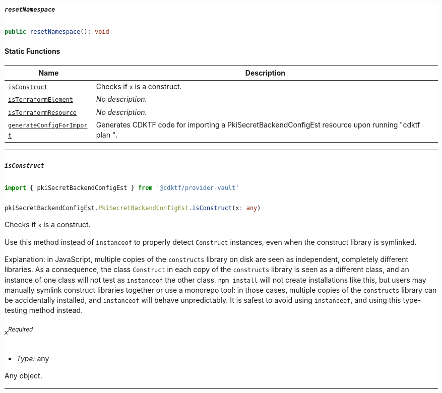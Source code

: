 ##### `resetNamespace` <a name="resetNamespace" id="@cdktf/provider-vault.pkiSecretBackendConfigEst.PkiSecretBackendConfigEst.resetNamespace"></a>

```typescript
public resetNamespace(): void
```

#### Static Functions <a name="Static Functions" id="Static Functions"></a>

| **Name** | **Description** |
| --- | --- |
| <code><a href="#@cdktf/provider-vault.pkiSecretBackendConfigEst.PkiSecretBackendConfigEst.isConstruct">isConstruct</a></code> | Checks if `x` is a construct. |
| <code><a href="#@cdktf/provider-vault.pkiSecretBackendConfigEst.PkiSecretBackendConfigEst.isTerraformElement">isTerraformElement</a></code> | *No description.* |
| <code><a href="#@cdktf/provider-vault.pkiSecretBackendConfigEst.PkiSecretBackendConfigEst.isTerraformResource">isTerraformResource</a></code> | *No description.* |
| <code><a href="#@cdktf/provider-vault.pkiSecretBackendConfigEst.PkiSecretBackendConfigEst.generateConfigForImport">generateConfigForImport</a></code> | Generates CDKTF code for importing a PkiSecretBackendConfigEst resource upon running "cdktf plan <stack-name>". |

---

##### `isConstruct` <a name="isConstruct" id="@cdktf/provider-vault.pkiSecretBackendConfigEst.PkiSecretBackendConfigEst.isConstruct"></a>

```typescript
import { pkiSecretBackendConfigEst } from '@cdktf/provider-vault'

pkiSecretBackendConfigEst.PkiSecretBackendConfigEst.isConstruct(x: any)
```

Checks if `x` is a construct.

Use this method instead of `instanceof` to properly detect `Construct`
instances, even when the construct library is symlinked.

Explanation: in JavaScript, multiple copies of the `constructs` library on
disk are seen as independent, completely different libraries. As a
consequence, the class `Construct` in each copy of the `constructs` library
is seen as a different class, and an instance of one class will not test as
`instanceof` the other class. `npm install` will not create installations
like this, but users may manually symlink construct libraries together or
use a monorepo tool: in those cases, multiple copies of the `constructs`
library can be accidentally installed, and `instanceof` will behave
unpredictably. It is safest to avoid using `instanceof`, and using
this type-testing method instead.

###### `x`<sup>Required</sup> <a name="x" id="@cdktf/provider-vault.pkiSecretBackendConfigEst.PkiSecretBackendConfigEst.isConstruct.parameter.x"></a>

- *Type:* any

Any object.

---